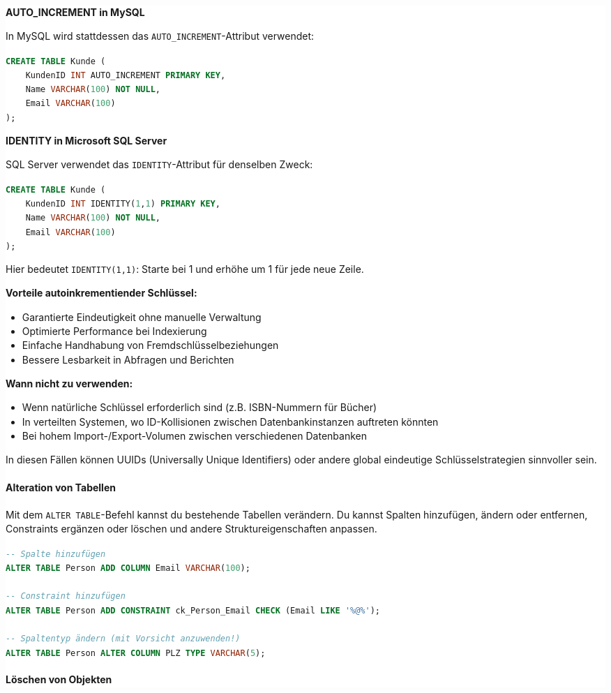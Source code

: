 **AUTO_INCREMENT in MySQL**

In MySQL wird stattdessen das `AUTO_INCREMENT`-Attribut verwendet:

```sql
CREATE TABLE Kunde (
    KundenID INT AUTO_INCREMENT PRIMARY KEY,
    Name VARCHAR(100) NOT NULL,
    Email VARCHAR(100)
);
```

**IDENTITY in Microsoft SQL Server**

SQL Server verwendet das `IDENTITY`-Attribut für denselben Zweck:

```sql
CREATE TABLE Kunde (
    KundenID INT IDENTITY(1,1) PRIMARY KEY,
    Name VARCHAR(100) NOT NULL,
    Email VARCHAR(100)
);
```

Hier bedeutet `IDENTITY(1,1)`: Starte bei 1 und erhöhe um 1 für jede neue Zeile.

**Vorteile autoinkrementiender Schlüssel:**
- Garantierte Eindeutigkeit ohne manuelle Verwaltung
- Optimierte Performance bei Indexierung
- Einfache Handhabung von Fremdschlüsselbeziehungen
- Bessere Lesbarkeit in Abfragen und Berichten

**Wann nicht zu verwenden:**
- Wenn natürliche Schlüssel erforderlich sind (z.B. ISBN-Nummern für Bücher)
- In verteilten Systemen, wo ID-Kollisionen zwischen Datenbankinstanzen auftreten könnten
- Bei hohem Import-/Export-Volumen zwischen verschiedenen Datenbanken

In diesen Fällen können UUIDs (Universally Unique Identifiers) oder andere global eindeutige Schlüsselstrategien sinnvoller sein.

#### Alteration von Tabellen

Mit dem `ALTER TABLE`-Befehl kannst du bestehende Tabellen verändern. Du kannst Spalten hinzufügen, ändern oder entfernen, Constraints ergänzen oder löschen und andere Struktureigenschaften anpassen.

```sql
-- Spalte hinzufügen
ALTER TABLE Person ADD COLUMN Email VARCHAR(100);

-- Constraint hinzufügen
ALTER TABLE Person ADD CONSTRAINT ck_Person_Email CHECK (Email LIKE '%@%');

-- Spaltentyp ändern (mit Vorsicht anzuwenden!)
ALTER TABLE Person ALTER COLUMN PLZ TYPE VARCHAR(5);
```

#### Löschen von Objekten
